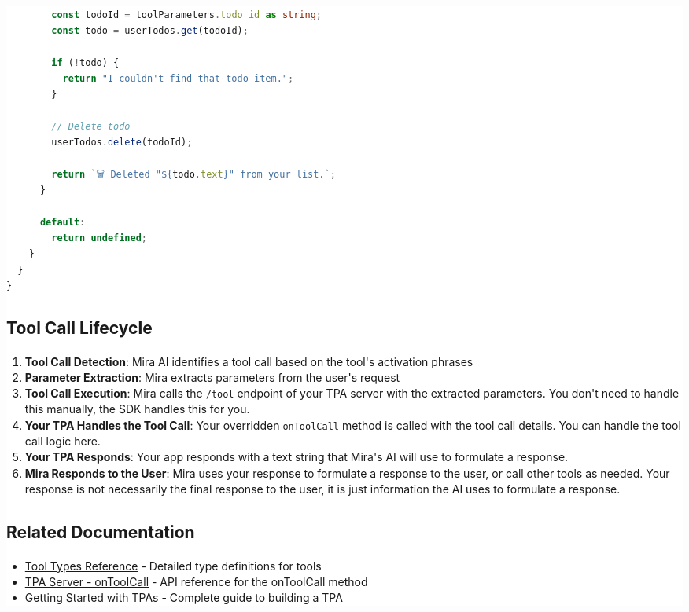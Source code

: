 ```typescript
        const todoId = toolParameters.todo_id as string;
        const todo = userTodos.get(todoId);
        
        if (!todo) {
          return "I couldn't find that todo item.";
        }
        
        // Delete todo
        userTodos.delete(todoId);
        
        return `🗑️ Deleted "${todo.text}" from your list.`;
      }
      
      default:
        return undefined;
    }
  }
}
```

## Tool Call Lifecycle

1. **Tool Call Detection**: Mira AI identifies a tool call based on the tool's activation phrases
2. **Parameter Extraction**: Mira extracts parameters from the user's request
3. **Tool Call Execution**: Mira calls the `/tool` endpoint of your TPA server with the extracted parameters.  You don't need to handle this manually, the SDK handles this for you.
4. **Your TPA Handles the Tool Call**: Your overridden `onToolCall` method is called with the tool call details.  You can handle the tool call logic here.
5. **Your TPA Responds**: Your app responds with a text string that Mira's AI will use to formulate a response.
6. **Mira Responds to the User**: Mira uses your response to formulate a response to the user, or call other tools as needed.  Your response is not necessarily the final response to the user, it is just information the AI uses to formulate a response.

## Related Documentation

* [Tool Types Reference](/reference/interfaces/tool-types) - Detailed type definitions for tools
* [TPA Server - onToolCall](/reference/tpa-server#ontoolcall-protected) - API reference for the onToolCall method
* [Getting Started with TPAs](/getting-started) - Complete guide to building a TPA